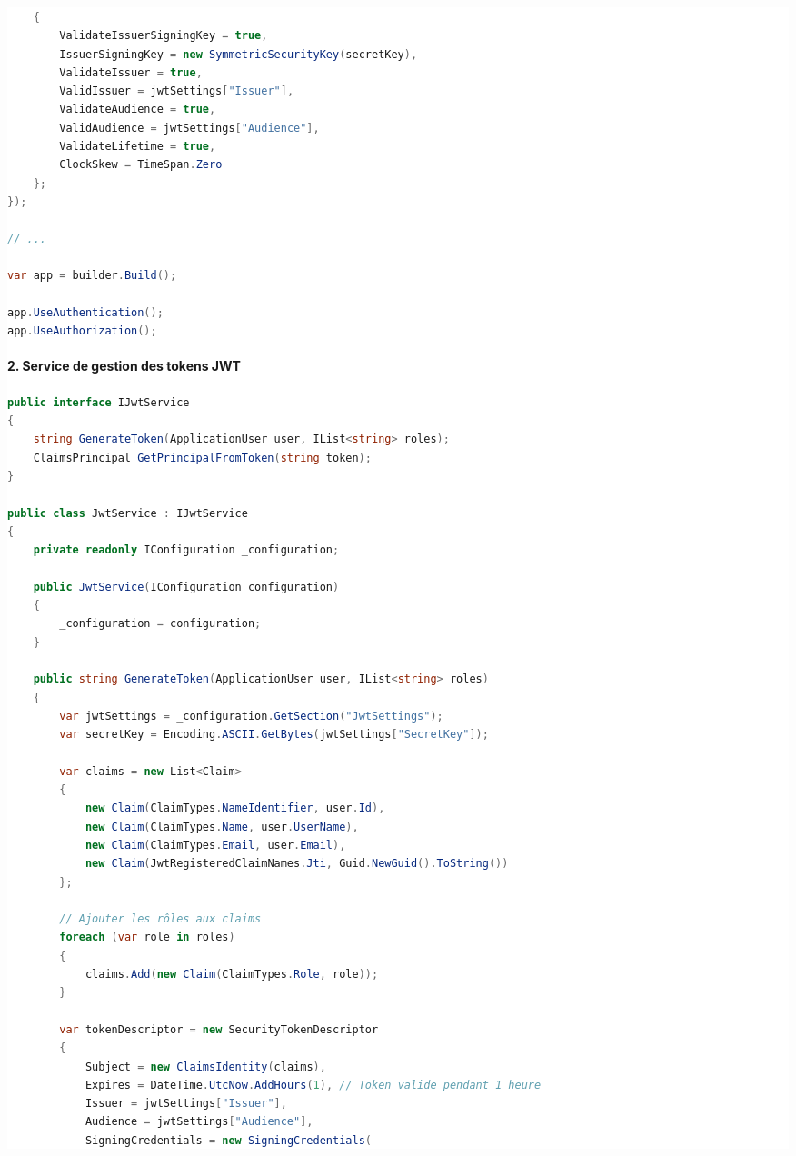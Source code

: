 ```csharp
    {
        ValidateIssuerSigningKey = true,
        IssuerSigningKey = new SymmetricSecurityKey(secretKey),
        ValidateIssuer = true,
        ValidIssuer = jwtSettings["Issuer"],
        ValidateAudience = true,
        ValidAudience = jwtSettings["Audience"],
        ValidateLifetime = true,
        ClockSkew = TimeSpan.Zero
    };
});

// ...

var app = builder.Build();

app.UseAuthentication();
app.UseAuthorization();
```

#### 2. Service de gestion des tokens JWT

```csharp
public interface IJwtService
{
    string GenerateToken(ApplicationUser user, IList<string> roles);
    ClaimsPrincipal GetPrincipalFromToken(string token);
}

public class JwtService : IJwtService
{
    private readonly IConfiguration _configuration;

    public JwtService(IConfiguration configuration)
    {
        _configuration = configuration;
    }

    public string GenerateToken(ApplicationUser user, IList<string> roles)
    {
        var jwtSettings = _configuration.GetSection("JwtSettings");
        var secretKey = Encoding.ASCII.GetBytes(jwtSettings["SecretKey"]);

        var claims = new List<Claim>
        {
            new Claim(ClaimTypes.NameIdentifier, user.Id),
            new Claim(ClaimTypes.Name, user.UserName),
            new Claim(ClaimTypes.Email, user.Email),
            new Claim(JwtRegisteredClaimNames.Jti, Guid.NewGuid().ToString())
        };

        // Ajouter les rôles aux claims
        foreach (var role in roles)
        {
            claims.Add(new Claim(ClaimTypes.Role, role));
        }

        var tokenDescriptor = new SecurityTokenDescriptor
        {
            Subject = new ClaimsIdentity(claims),
            Expires = DateTime.UtcNow.AddHours(1), // Token valide pendant 1 heure
            Issuer = jwtSettings["Issuer"],
            Audience = jwtSettings["Audience"],
            SigningCredentials = new SigningCredentials(
```